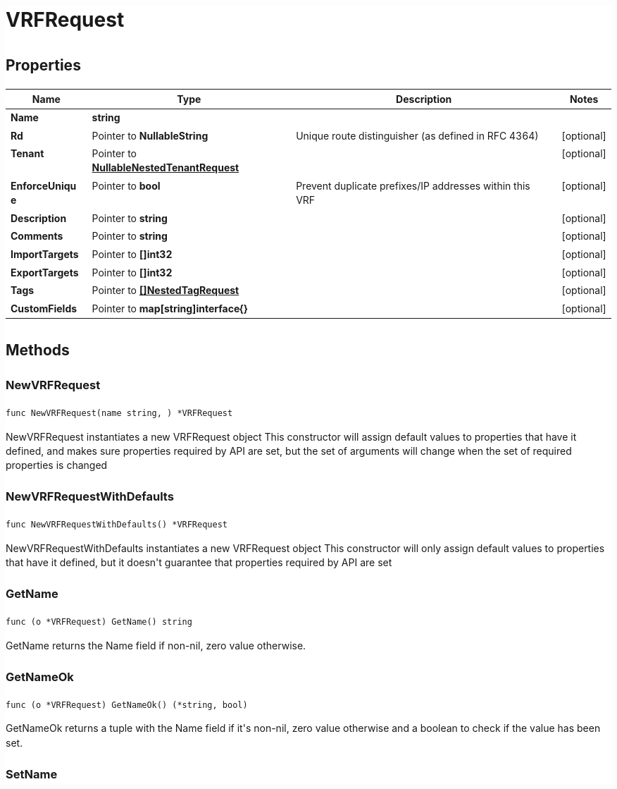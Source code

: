 # VRFRequest

## Properties

Name | Type | Description | Notes
------------ | ------------- | ------------- | -------------
**Name** | **string** |  | 
**Rd** | Pointer to **NullableString** | Unique route distinguisher (as defined in RFC 4364) | [optional] 
**Tenant** | Pointer to [**NullableNestedTenantRequest**](NestedTenantRequest.md) |  | [optional] 
**EnforceUnique** | Pointer to **bool** | Prevent duplicate prefixes/IP addresses within this VRF | [optional] 
**Description** | Pointer to **string** |  | [optional] 
**Comments** | Pointer to **string** |  | [optional] 
**ImportTargets** | Pointer to **[]int32** |  | [optional] 
**ExportTargets** | Pointer to **[]int32** |  | [optional] 
**Tags** | Pointer to [**[]NestedTagRequest**](NestedTagRequest.md) |  | [optional] 
**CustomFields** | Pointer to **map[string]interface{}** |  | [optional] 

## Methods

### NewVRFRequest

`func NewVRFRequest(name string, ) *VRFRequest`

NewVRFRequest instantiates a new VRFRequest object
This constructor will assign default values to properties that have it defined,
and makes sure properties required by API are set, but the set of arguments
will change when the set of required properties is changed

### NewVRFRequestWithDefaults

`func NewVRFRequestWithDefaults() *VRFRequest`

NewVRFRequestWithDefaults instantiates a new VRFRequest object
This constructor will only assign default values to properties that have it defined,
but it doesn't guarantee that properties required by API are set

### GetName

`func (o *VRFRequest) GetName() string`

GetName returns the Name field if non-nil, zero value otherwise.

### GetNameOk

`func (o *VRFRequest) GetNameOk() (*string, bool)`

GetNameOk returns a tuple with the Name field if it's non-nil, zero value otherwise
and a boolean to check if the value has been set.

### SetName
